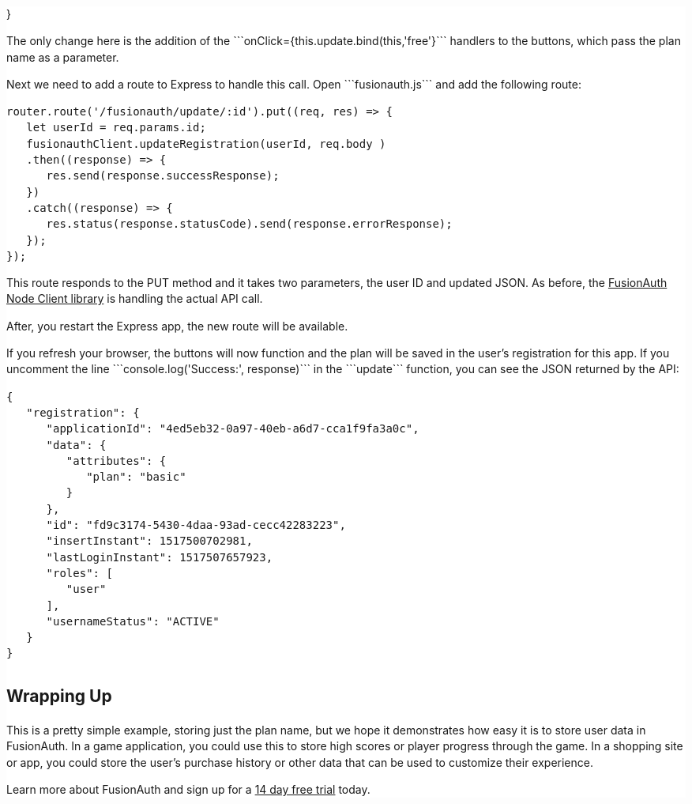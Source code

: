 }</pre>
<p>The only change here is the addition of the ```onClick={this.update.bind(this,'free'}``` handlers to the buttons, which pass the plan name as a parameter.</p>
<p>Next we need to add a route to Express to handle this call. Open ```fusionauth.js``` and add the following route:</p>
<pre class="show-lang:2 lang:js decode:true">router.route('/fusionauth/update/:id').put((req, res) =&gt; {
   let userId = req.params.id;
   fusionauthClient.updateRegistration(userId, req.body )
   .then((response) =&gt; {
      res.send(response.successResponse);
   })
   .catch((response) =&gt; {
      res.status(response.statusCode).send(response.errorResponse);
   });
});</pre>
<p>This route responds to the PUT method and it takes two parameters, the user ID and updated JSON. As before, the <a href="https://github.com/FusionAuth/fusionauth-node-client/blob/master/lib/FusionAuthClient.js" target="_blank" rel="noopener">FusionAuth Node Client library</a> is handling the actual API call.</p>
<p>After, you restart the Express app, the new route will be available.</p>
<p>If you refresh your browser, the buttons will now function and the plan will be saved in the user’s registration for this app. If you uncomment the line ```console.log('Success:', response)``` in the ```update``` function, you can see the JSON returned by the API:</p>
<pre class="show-lang:2 lang:js decode:true ">{
   "registration": {
      "applicationId": "4ed5eb32-0a97-40eb-a6d7-cca1f9fa3a0c",
      "data": {
         "attributes": {
            "plan": "basic"
         }
      },
      "id": "fd9c3174-5430-4daa-93ad-cecc42283223",
      "insertInstant": 1517500702981,
      "lastLoginInstant": 1517507657923,
      "roles": [
         "user"
      ],
      "usernameStatus": "ACTIVE"
   }
}</pre>
<h2>Wrapping Up</h2>
<p>This is a pretty simple example, storing just the plan name, but we hope it demonstrates how easy it is to store user data in FusionAuth. In a game application, you could use this to store high scores or player progress through the game. In a shopping site or app, you could store the user’s purchase history or other data that can be used to customize their experience.</p>
<p>Learn more about FusionAuth and sign up for a <a href="/try-passport">14 day free trial</a> today.</p>
